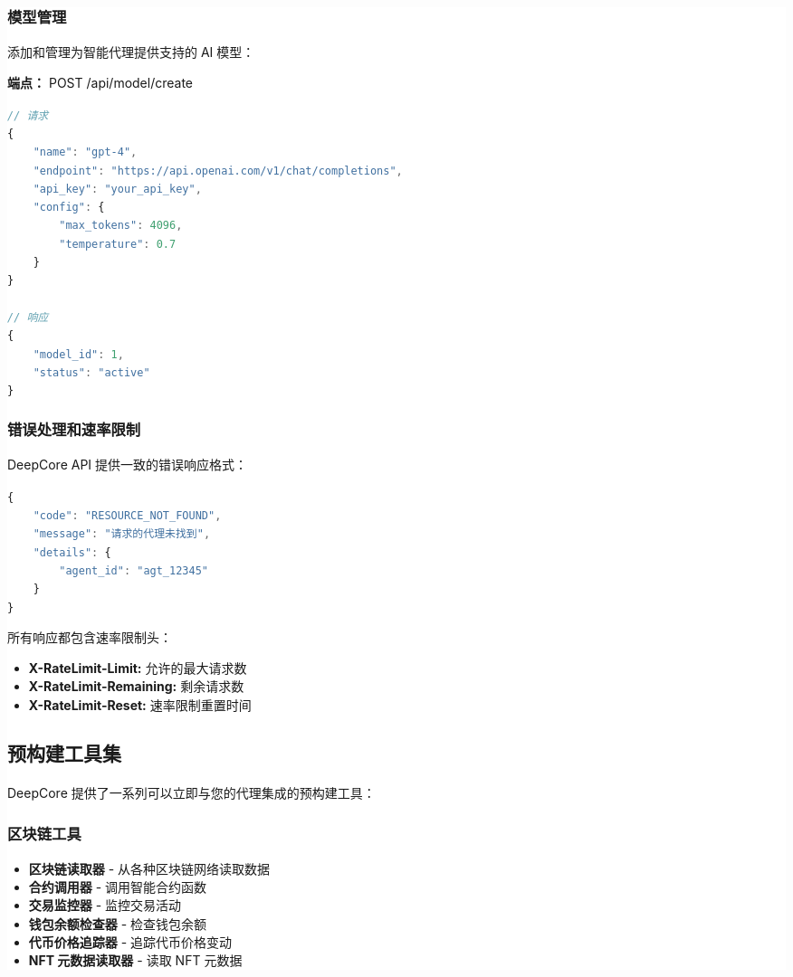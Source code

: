 ### 模型管理

添加和管理为智能代理提供支持的 AI 模型：

**端点：** POST /api/model/create

```javascript
// 请求
{
    "name": "gpt-4",
    "endpoint": "https://api.openai.com/v1/chat/completions",
    "api_key": "your_api_key",
    "config": {
        "max_tokens": 4096,
        "temperature": 0.7
    }
}

// 响应
{
    "model_id": 1,
    "status": "active"
}
```

### 错误处理和速率限制

DeepCore API 提供一致的错误响应格式：

```javascript
{
    "code": "RESOURCE_NOT_FOUND",
    "message": "请求的代理未找到",
    "details": {
        "agent_id": "agt_12345"
    }
}
```

所有响应都包含速率限制头：

* **X-RateLimit-Limit:** 允许的最大请求数
* **X-RateLimit-Remaining:** 剩余请求数
* **X-RateLimit-Reset:** 速率限制重置时间

## 预构建工具集

DeepCore 提供了一系列可以立即与您的代理集成的预构建工具：

### 区块链工具

- **区块链读取器** - 从各种区块链网络读取数据
- **合约调用器** - 调用智能合约函数
- **交易监控器** - 监控交易活动
- **钱包余额检查器** - 检查钱包余额
- **代币价格追踪器** - 追踪代币价格变动
- **NFT 元数据读取器** - 读取 NFT 元数据
